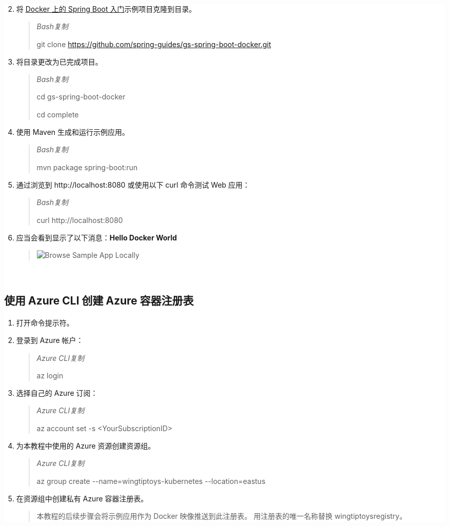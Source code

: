 2.  将 [Docker 上的 Spring Boot 入门](https://github.com/spring-guides/gs-spring-boot-docker)示例项目克隆到目录。

    > *Bash复制*
    >
    > git clone https://github.com/spring-guides/gs-spring-boot-docker.git

3.  将目录更改为已完成项目。

    > *Bash复制*
    >
    > cd gs-spring-boot-docker
    >
    > cd complete

4.  使用 Maven 生成和运行示例应用。

    > *Bash复制*
    >
    > mvn package spring-boot:run

5.  通过浏览到 http://localhost:8080 或使用以下 curl 命令测试 Web 应用：

    > *Bash复制*
    >
    > curl http://localhost:8080

6.  应当会看到显示了以下消息：**Hello Docker World**

    > ![Browse Sample App
    > Locally](.//media/image1.png)

 &nbsp;
 &nbsp;

## **使用 Azure CLI 创建 Azure 容器注册表**

1.  打开命令提示符。

2.  登录到 Azure 帐户：

    > *Azure CLI复制*
    >
    > az login

3.  选择自己的 Azure 订阅：

    > *Azure CLI复制*
    >
    > az account set -s \<YourSubscriptionID>

4.  为本教程中使用的 Azure 资源创建资源组。

    > *Azure CLI复制*
    >
    > az group create \--name=wingtiptoys-kubernetes \--location=eastus

5.  在资源组中创建私有 Azure 容器注册表。
    > 本教程的后续步骤会将示例应用作为 Docker 映像推送到此注册表。
    > 用注册表的唯一名称替换 wingtiptoysregistry。
